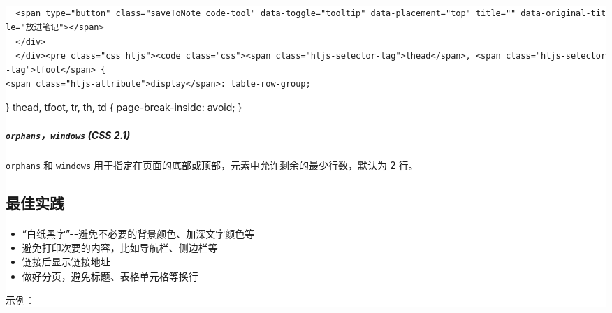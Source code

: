       <span type="button" class="saveToNote code-tool" data-toggle="tooltip" data-placement="top" title="" data-original-title="放进笔记"></span>
      </div>
      </div><pre class="css hljs"><code class="css"><span class="hljs-selector-tag">thead</span>, <span class="hljs-selector-tag">tfoot</span> {
    <span class="hljs-attribute">display</span>: table-row-group;
}
<span class="hljs-selector-tag">thead</span>, <span class="hljs-selector-tag">tfoot</span>, <span class="hljs-selector-tag">tr</span>, <span class="hljs-selector-tag">th</span>, <span class="hljs-selector-tag">td</span> {
    <span class="hljs-attribute">page-break-inside</span>: avoid;
}</code></pre>
<h5>
<code>orphans</code>，<code>windows</code> (CSS 2.1)</h5>
<p><code>orphans</code> 和 <code>windows</code> 用于指定在页面的底部或顶部，元素中允许剩余的最少行数，默认为 2 行。</p>
<h2 id="articleHeader6">最佳实践</h2>
<ul>
<li>“白纸黑字”--避免不必要的背景颜色、加深文字颜色等</li>
<li>避免打印次要的内容，比如导航栏、侧边栏等</li>
<li>链接后显示链接地址</li>
<li>做好分页，避免标题、表格单元格等换行</li>
</ul>
<p>示例：</p>
<div class="widget-codetool" style="display:none;">
      <div class="widget-codetool--inner">
      <span class="selectCode code-tool" data-toggle="tooltip" data-placement="top" title="" data-original-title="全选"></span>
      <span type="button" class="copyCode code-tool" data-toggle="tooltip" data-placement="top" data-clipboard-text="@media print {
    @page {
        size: A4 portrait;
        margin: 3.7cm 2.6cm 3.5cm;
    }

    h1 {
        page-break-before: always;
    }

    h1, h2, h3, h4, h5, h6,
    thead, tfoot, tr, th, td,
    li {
        page-break-inside: avoid;
    }

    body {
        background-color: white;
        color: black;
    }

    nav, aside {
        display: none;
    }
